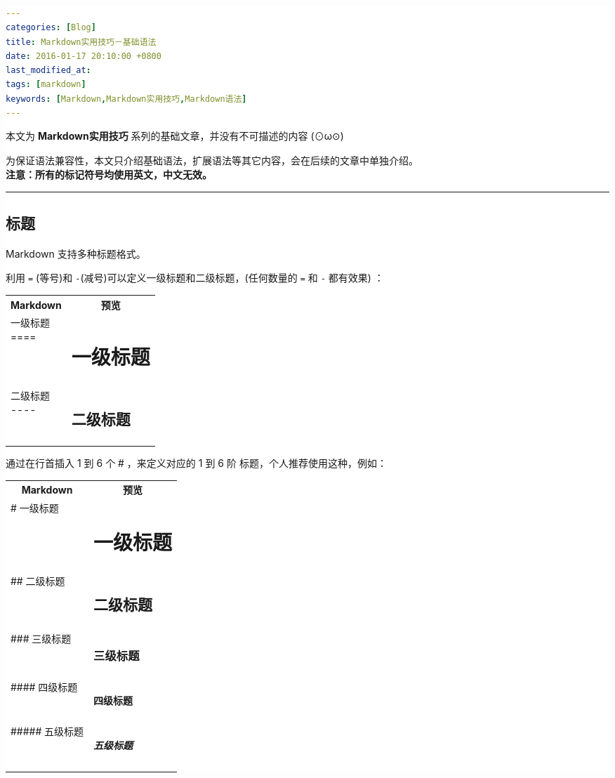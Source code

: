 ```yaml
---
categories: [Blog]
title: Markdown实用技巧－基础语法
date: 2016-01-17 20:10:00 +0800
last_modified_at:
tags: [markdown]
keywords: [Markdown,Markdown实用技巧,Markdown语法]
---
```


本文为 **Markdown实用技巧** 系列的基础文章，并没有不可描述的内容 (⊙ω⊙)

为保证语法兼容性，本文只介绍基础语法，扩展语法等其它内容，会在后续的文章中单独介绍。  
**注意：所有的标记符号均使用英文，中文无效。**

****

## 标题

Markdown 支持多种标题格式。

利用 `=` (等号)和 `-`(减号)可以定义一级标题和二级标题，(任何数量的 `=` 和 `-` 都有效果) ：

<table>
    <tr>
      <th>Markdown</th>
      <th>预览</th>
    </tr>
    <tr>
      <td>一级标题<br/>====</td>
      <td><h1>一级标题</h1></td>
    </tr>
    <tr>
      <td>二级标题<br/>----</td>
      <td><h2>二级标题</h2></td>
    </tr>
</table>

通过在行首插入 1 到 6 个 # ，来定义对应的 1 到 6 阶 标题，个人推荐使用这种，例如：

<table>
    <tr>
      <th>Markdown</th>
      <th>预览</th>
    </tr>
  <tr>
    <td># 一级标题</td>
    <td><h1>一级标题</h1></td>
  </tr>
  <tr>
    <td>## 二级标题</td>
    <td><h2>二级标题</h2></td>
  </tr>
  <tr>
    <td>### 三级标题</td>
    <td><h3>三级标题</h3></td>
  </tr>
  <tr>
    <td>#### 四级标题</td>
    <td><h4>四级标题</h4></td>
  </tr>
  <tr>
    <td>##### 五级标题</td>
    <td><h5>五级标题</h5></td>
  </tr>